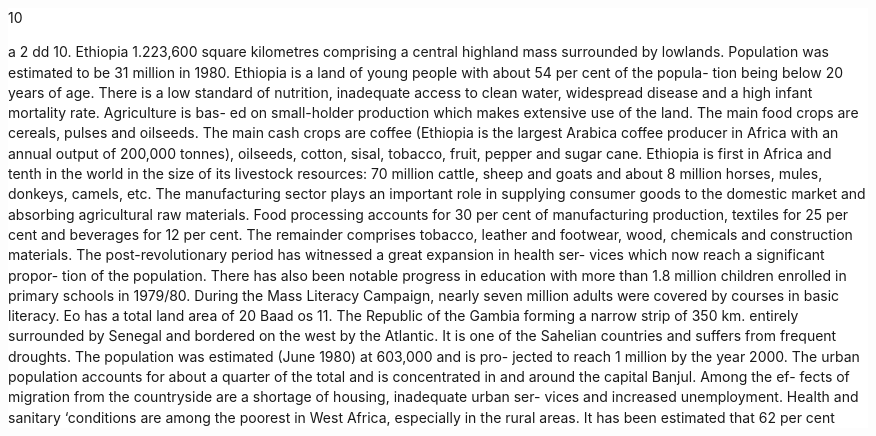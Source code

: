   
10 
  
  a 2 dd 
10. Ethiopia 
1.223,600 square kilometres comprising 
a central highland mass surrounded by 
lowlands. Population was estimated to be 31 
million in 1980. Ethiopia is a land of young 
people with about 54 per cent of the popula- 
tion being below 20 years of age. There is a 
low standard of nutrition, inadequate access 
to clean water, widespread disease and a 
high infant mortality rate. Agriculture is bas- 
ed on small-holder production which makes 
extensive use of the land. The main food 
crops are cereals, pulses and oilseeds. The 
main cash crops are coffee (Ethiopia is the 
largest Arabica coffee producer in Africa 
with an annual output of 200,000 tonnes), 
oilseeds, cotton, sisal, tobacco, fruit, pepper 
and sugar cane. Ethiopia is first in Africa and 
tenth in the world in the size of its livestock 
resources: 70 million cattle, sheep and goats 
and about 8 million horses, mules, donkeys, 
camels, etc. The manufacturing sector plays 
an important role in supplying consumer 
goods to the domestic market and absorbing 
agricultural raw materials. Food processing 
accounts for 30 per cent of manufacturing 
production, textiles for 25 per cent and 
beverages for 12 per cent. The remainder 
comprises tobacco, leather and footwear, 
wood, chemicals and construction 
materials. The post-revolutionary period has 
witnessed a great expansion in health ser- 
vices which now reach a significant propor- 
tion of the population. There has also been 
notable progress in education with more 
than 1.8 million children enrolled in primary 
schools in 1979/80. During the Mass Literacy 
Campaign, nearly seven million adults were 
covered by courses in basic literacy. 
Eo has a total land area of 
20 
Baad os 
11. The Republic 
of the Gambia 
forming a narrow strip of 350 km. 
entirely surrounded by Senegal and 
bordered on the west by the Atlantic. It is 
one of the Sahelian countries and suffers 
from frequent droughts. The population was 
estimated (June 1980) at 603,000 and is pro- 
jected to reach 1 million by the year 2000. The 
urban population accounts for about a 
quarter of the total and is concentrated in 
and around the capital Banjul. Among the ef- 
fects of migration from the countryside are a 
shortage of housing, inadequate urban ser- 
vices and increased unemployment. Health 
and sanitary ‘conditions are among the 
poorest in West Africa, especially in the rural 
areas. It has been estimated that 62 per cent 